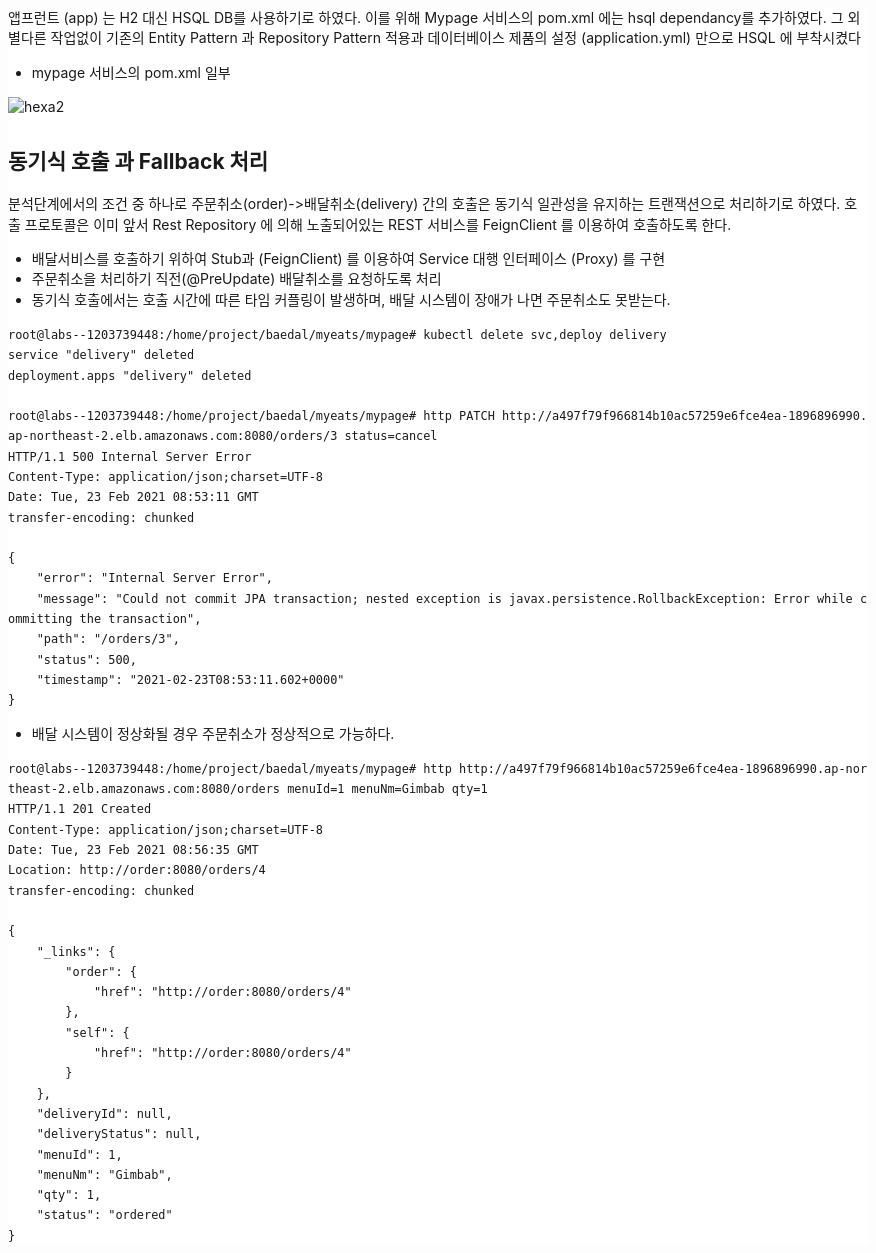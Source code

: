 앱프런트 (app) 는 H2 대신 HSQL DB를 사용하기로 하였다. 이를 위해 Mypage 서비스의 pom.xml 에는 hsql dependancy를 추가하였다. 그 외 별다른 작업없이 기존의 Entity Pattern 과 Repository Pattern 적용과 데이터베이스 제품의 설정 (application.yml) 만으로 HSQL 에 부착시켰다

- mypage 서비스의 pom.xml 일부

![hexa2](https://user-images.githubusercontent.com/452079/108807227-2bf05d00-75e7-11eb-8242-1588cc74d3a8.PNG)


## 동기식 호출 과 Fallback 처리

분석단계에서의 조건 중 하나로 주문취소(order)->배달취소(delivery) 간의 호출은 동기식 일관성을 유지하는 트랜잭션으로 처리하기로 하였다. 
호출 프로토콜은 이미 앞서 Rest Repository 에 의해 노출되어있는 REST 서비스를 FeignClient 를 이용하여 호출하도록 한다. 

- 배달서비스를 호출하기 위하여 Stub과 (FeignClient) 를 이용하여 Service 대행 인터페이스 (Proxy) 를 구현 
- 주문취소을 처리하기 직전(@PreUpdate) 배달취소를 요청하도록 처리
- 동기식 호출에서는 호출 시간에 따른 타임 커플링이 발생하며, 배달 시스템이 장애가 나면 주문취소도 못받는다.
```
root@labs--1203739448:/home/project/baedal/myeats/mypage# kubectl delete svc,deploy delivery
service "delivery" deleted
deployment.apps "delivery" deleted

root@labs--1203739448:/home/project/baedal/myeats/mypage# http PATCH http://a497f79f966814b10ac57259e6fce4ea-1896896990.ap-northeast-2.elb.amazonaws.com:8080/orders/3 status=cancel
HTTP/1.1 500 Internal Server Error
Content-Type: application/json;charset=UTF-8
Date: Tue, 23 Feb 2021 08:53:11 GMT
transfer-encoding: chunked

{
    "error": "Internal Server Error", 
    "message": "Could not commit JPA transaction; nested exception is javax.persistence.RollbackException: Error while committing the transaction", 
    "path": "/orders/3", 
    "status": 500, 
    "timestamp": "2021-02-23T08:53:11.602+0000"
}
```
- 배달 시스템이 정상화될 경우 주문취소가 정상적으로 가능하다.
```
root@labs--1203739448:/home/project/baedal/myeats/mypage# http http://a497f79f966814b10ac57259e6fce4ea-1896896990.ap-northeast-2.elb.amazonaws.com:8080/orders menuId=1 menuNm=Gimbab qty=1
HTTP/1.1 201 Created
Content-Type: application/json;charset=UTF-8
Date: Tue, 23 Feb 2021 08:56:35 GMT
Location: http://order:8080/orders/4
transfer-encoding: chunked

{
    "_links": {
        "order": {
            "href": "http://order:8080/orders/4"
        }, 
        "self": {
            "href": "http://order:8080/orders/4"
        }
    }, 
    "deliveryId": null, 
    "deliveryStatus": null, 
    "menuId": 1, 
    "menuNm": "Gimbab", 
    "qty": 1, 
    "status": "ordered"
}

```